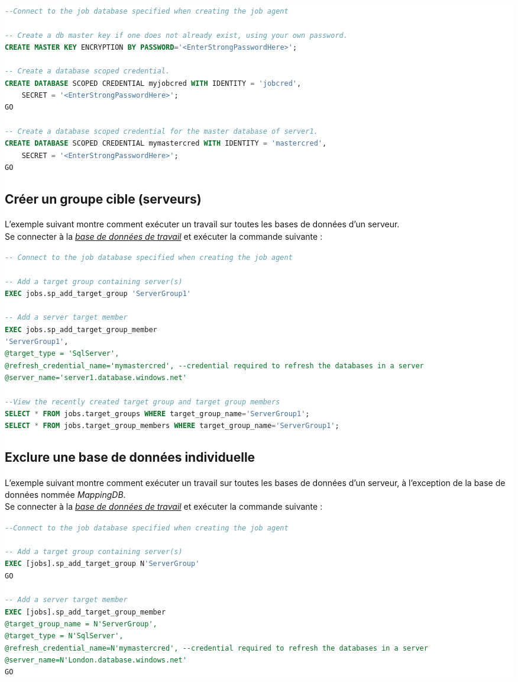 ```sql
--Connect to the job database specified when creating the job agent

-- Create a db master key if one does not already exist, using your own password.  
CREATE MASTER KEY ENCRYPTION BY PASSWORD='<EnterStrongPasswordHere>';  
  
-- Create a database scoped credential.  
CREATE DATABASE SCOPED CREDENTIAL myjobcred WITH IDENTITY = 'jobcred',
    SECRET = '<EnterStrongPasswordHere>';
GO

-- Create a database scoped credential for the master database of server1.
CREATE DATABASE SCOPED CREDENTIAL mymastercred WITH IDENTITY = 'mastercred',
    SECRET = '<EnterStrongPasswordHere>';
GO
```

## <a name="create-a-target-group-servers"></a>Créer un groupe cible (serveurs)

L’exemple suivant montre comment exécuter un travail sur toutes les bases de données d’un serveur.  
Se connecter à la [*base de données de travail*](job-automation-overview.md#job-database) et exécuter la commande suivante :

```sql
-- Connect to the job database specified when creating the job agent

-- Add a target group containing server(s)
EXEC jobs.sp_add_target_group 'ServerGroup1'

-- Add a server target member
EXEC jobs.sp_add_target_group_member
'ServerGroup1',
@target_type = 'SqlServer',
@refresh_credential_name='mymastercred', --credential required to refresh the databases in a server
@server_name='server1.database.windows.net'

--View the recently created target group and target group members
SELECT * FROM jobs.target_groups WHERE target_group_name='ServerGroup1';
SELECT * FROM jobs.target_group_members WHERE target_group_name='ServerGroup1';
```

## <a name="exclude-an-individual-database"></a>Exclure une base de données individuelle

L’exemple suivant montre comment exécuter un travail sur toutes les bases de données d’un serveur, à l’exception de la base de données nommée *MappingDB*.  
Se connecter à la [*base de données de travail*](job-automation-overview.md#job-database) et exécuter la commande suivante :

```sql
--Connect to the job database specified when creating the job agent

-- Add a target group containing server(s)
EXEC [jobs].sp_add_target_group N'ServerGroup'
GO

-- Add a server target member
EXEC [jobs].sp_add_target_group_member
@target_group_name = N'ServerGroup',
@target_type = N'SqlServer',
@refresh_credential_name=N'mymastercred', --credential required to refresh the databases in a server
@server_name=N'London.database.windows.net'
GO
```